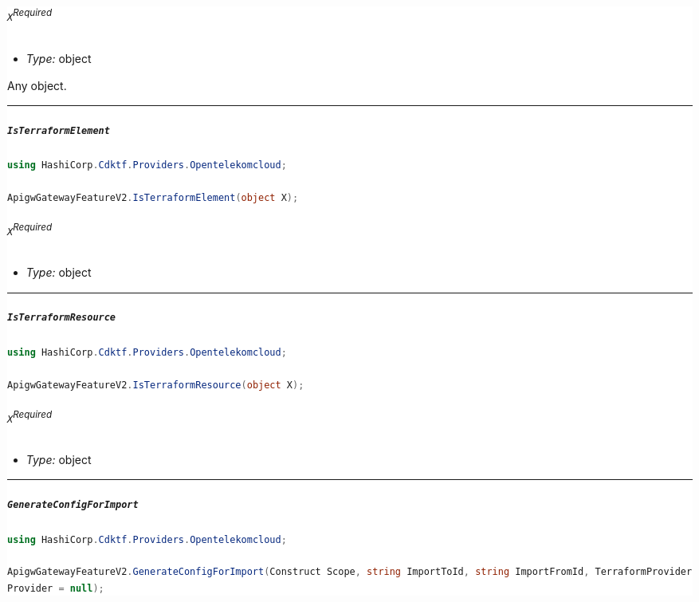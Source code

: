 ###### `X`<sup>Required</sup> <a name="X" id="@cdktf/provider-opentelekomcloud.apigwGatewayFeatureV2.ApigwGatewayFeatureV2.isConstruct.parameter.x"></a>

- *Type:* object

Any object.

---

##### `IsTerraformElement` <a name="IsTerraformElement" id="@cdktf/provider-opentelekomcloud.apigwGatewayFeatureV2.ApigwGatewayFeatureV2.isTerraformElement"></a>

```csharp
using HashiCorp.Cdktf.Providers.Opentelekomcloud;

ApigwGatewayFeatureV2.IsTerraformElement(object X);
```

###### `X`<sup>Required</sup> <a name="X" id="@cdktf/provider-opentelekomcloud.apigwGatewayFeatureV2.ApigwGatewayFeatureV2.isTerraformElement.parameter.x"></a>

- *Type:* object

---

##### `IsTerraformResource` <a name="IsTerraformResource" id="@cdktf/provider-opentelekomcloud.apigwGatewayFeatureV2.ApigwGatewayFeatureV2.isTerraformResource"></a>

```csharp
using HashiCorp.Cdktf.Providers.Opentelekomcloud;

ApigwGatewayFeatureV2.IsTerraformResource(object X);
```

###### `X`<sup>Required</sup> <a name="X" id="@cdktf/provider-opentelekomcloud.apigwGatewayFeatureV2.ApigwGatewayFeatureV2.isTerraformResource.parameter.x"></a>

- *Type:* object

---

##### `GenerateConfigForImport` <a name="GenerateConfigForImport" id="@cdktf/provider-opentelekomcloud.apigwGatewayFeatureV2.ApigwGatewayFeatureV2.generateConfigForImport"></a>

```csharp
using HashiCorp.Cdktf.Providers.Opentelekomcloud;

ApigwGatewayFeatureV2.GenerateConfigForImport(Construct Scope, string ImportToId, string ImportFromId, TerraformProvider Provider = null);
```
